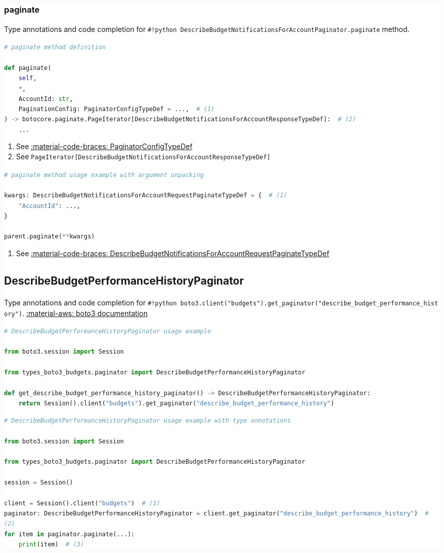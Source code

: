 
### paginate

Type annotations and code completion for `#!python DescribeBudgetNotificationsForAccountPaginator.paginate` method.

```python
# paginate method definition

def paginate(
    self,
    *,
    AccountId: str,
    PaginationConfig: PaginatorConfigTypeDef = ...,  # (1)
) -> botocore.paginate.PageIterator[DescribeBudgetNotificationsForAccountResponseTypeDef]:  # (2)
    ...
```

1. See [:material-code-braces: PaginatorConfigTypeDef](./type_defs.md#paginatorconfigtypedef)
2. See `PageIterator[DescribeBudgetNotificationsForAccountResponseTypeDef]`


```python
# paginate method usage example with argument unpacking

kwargs: DescribeBudgetNotificationsForAccountRequestPaginateTypeDef = {  # (1)
    "AccountId": ...,
}

parent.paginate(**kwargs)
```

1. See [:material-code-braces: DescribeBudgetNotificationsForAccountRequestPaginateTypeDef](./type_defs.md#describebudgetnotificationsforaccountrequestpaginatetypedef)
## DescribeBudgetPerformanceHistoryPaginator

Type annotations and code completion for `#!python boto3.client("budgets").get_paginator("describe_budget_performance_history")`.
[:material-aws: boto3 documentation](https://boto3.amazonaws.com/v1/documentation/api/latest/reference/services/budgets/paginator/DescribeBudgetPerformanceHistory.html#Budgets.Paginator.DescribeBudgetPerformanceHistory)

```python
# DescribeBudgetPerformanceHistoryPaginator usage example

from boto3.session import Session

from types_boto3_budgets.paginator import DescribeBudgetPerformanceHistoryPaginator

def get_describe_budget_performance_history_paginator() -> DescribeBudgetPerformanceHistoryPaginator:
    return Session().client("budgets").get_paginator("describe_budget_performance_history")
```

```python
# DescribeBudgetPerformanceHistoryPaginator usage example with type annotations

from boto3.session import Session

from types_boto3_budgets.paginator import DescribeBudgetPerformanceHistoryPaginator

session = Session()

client = Session().client("budgets")  # (1)
paginator: DescribeBudgetPerformanceHistoryPaginator = client.get_paginator("describe_budget_performance_history")  # (2)
for item in paginator.paginate(...):
    print(item)  # (3)
```